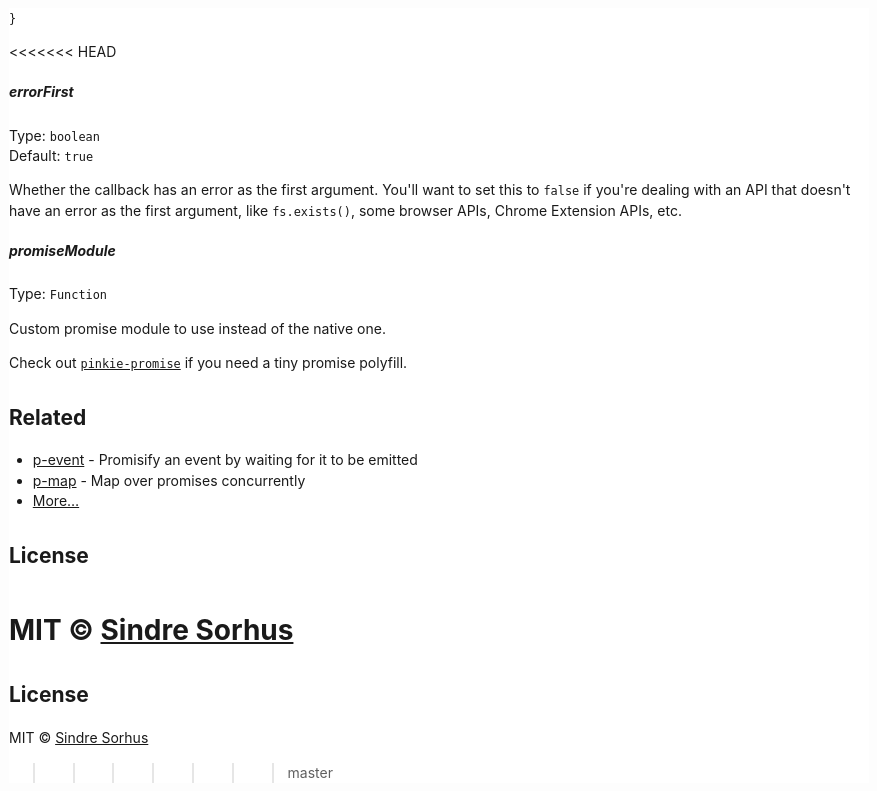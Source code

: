 ```js
}
```

<<<<<<< HEAD
##### errorFirst

Type: `boolean`<br>
Default: `true`

Whether the callback has an error as the first argument. You'll want to set this to `false` if you're dealing with an API that doesn't have an error as the first argument, like `fs.exists()`, some browser APIs, Chrome Extension APIs, etc.

##### promiseModule

Type: `Function`

Custom promise module to use instead of the native one.

Check out [`pinkie-promise`](https://github.com/floatdrop/pinkie-promise) if you need a tiny promise polyfill.


## Related

- [p-event](https://github.com/sindresorhus/p-event) - Promisify an event by waiting for it to be emitted
- [p-map](https://github.com/sindresorhus/p-map) - Map over promises concurrently
- [More…](https://github.com/sindresorhus/promise-fun)


## License

MIT © [Sindre Sorhus](https://sindresorhus.com)
=======

## License

MIT © [Sindre Sorhus](http://sindresorhus.com)
>>>>>>> master
